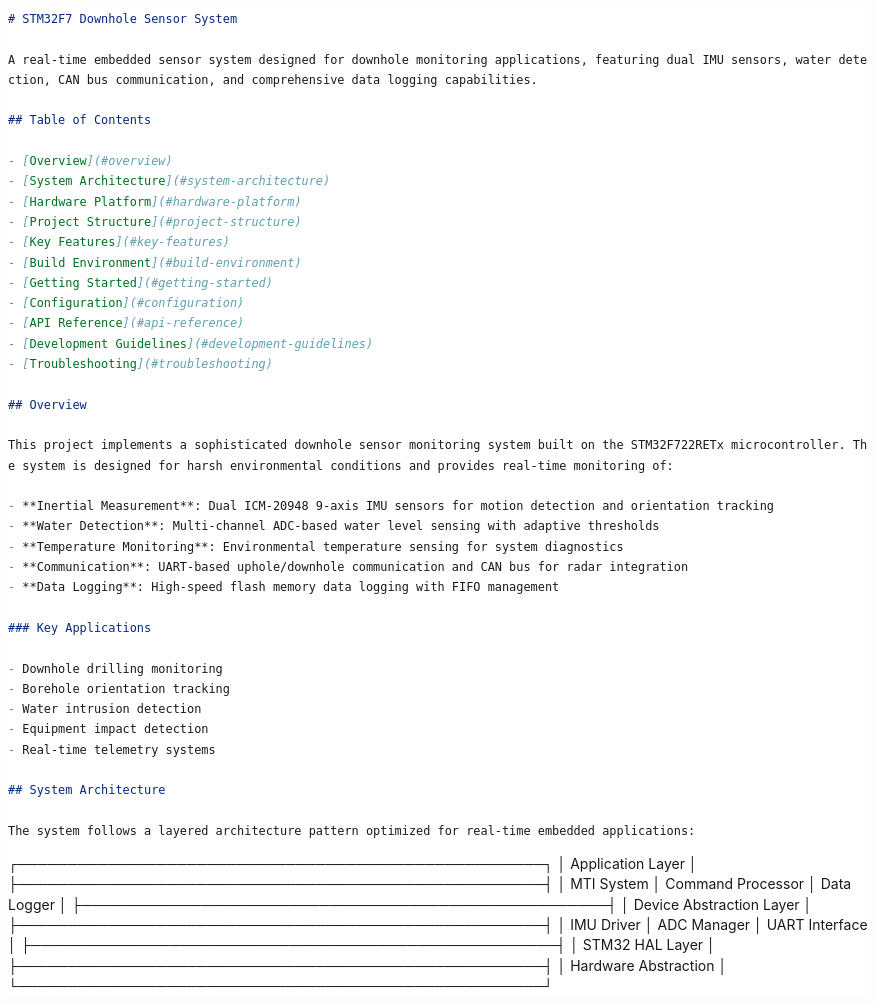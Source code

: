 ```markdown
# STM32F7 Downhole Sensor System

A real-time embedded sensor system designed for downhole monitoring applications, featuring dual IMU sensors, water detection, CAN bus communication, and comprehensive data logging capabilities.

## Table of Contents

- [Overview](#overview)
- [System Architecture](#system-architecture)
- [Hardware Platform](#hardware-platform)
- [Project Structure](#project-structure)
- [Key Features](#key-features)
- [Build Environment](#build-environment)
- [Getting Started](#getting-started)
- [Configuration](#configuration)
- [API Reference](#api-reference)
- [Development Guidelines](#development-guidelines)
- [Troubleshooting](#troubleshooting)

## Overview

This project implements a sophisticated downhole sensor monitoring system built on the STM32F722RETx microcontroller. The system is designed for harsh environmental conditions and provides real-time monitoring of:

- **Inertial Measurement**: Dual ICM-20948 9-axis IMU sensors for motion detection and orientation tracking
- **Water Detection**: Multi-channel ADC-based water level sensing with adaptive thresholds
- **Temperature Monitoring**: Environmental temperature sensing for system diagnostics
- **Communication**: UART-based uphole/downhole communication and CAN bus for radar integration
- **Data Logging**: High-speed flash memory data logging with FIFO management

### Key Applications

- Downhole drilling monitoring
- Borehole orientation tracking
- Water intrusion detection
- Equipment impact detection
- Real-time telemetry systems

## System Architecture

The system follows a layered architecture pattern optimized for real-time embedded applications:

```

┌─────────────────────────────────────────────────────┐
│                Application Layer                    │
├─────────────────────────────────────────────────────┤
│  MTI System  │  Command Processor  │  Data Logger   │
├─────────────────────────────────────────────────────┤
│               Device Abstraction Layer              │
├─────────────────────────────────────────────────────┤
│  IMU Driver  │  ADC Manager  │  UART Interface      │
├─────────────────────────────────────────────────────┤
│                STM32 HAL Layer                      │
├─────────────────────────────────────────────────────┤
│              Hardware Abstraction                   │
└─────────────────────────────────────────────────────┘
